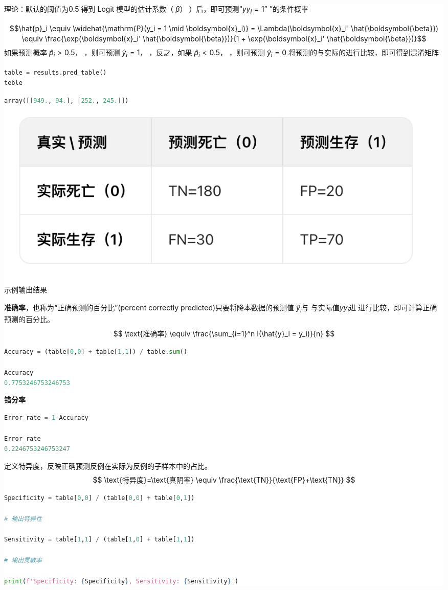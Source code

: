 理论：默认的阈值为0.5
得到 Logit 模型的估计系数（$\ \beta$） ）后，即可预测“$y y_i = 1$” ”的条件概率

$$\hat{p}_i \equiv \widehat{\mathrm{P}(y_i = 1 \mid \boldsymbol{x}_i)} = \Lambda(\boldsymbol{x}_i' \hat{\boldsymbol{\beta}}) \equiv \frac{\exp(\boldsymbol{x}_i' \hat{\boldsymbol{\beta}})}{1 + \exp(\boldsymbol{x}_i' \hat{\boldsymbol{\beta}})}$$
如果预测概率$\ \hat p_i>0.5$， ，则可预测$\ \hat y_i =1$， ，反之，如果$\ \hat p_i<0.5$， ，则可预测$\ \hat y_i = 0$
将预测的与实际的进行比较，即可得到混淆矩阵

```python
table = results.pred_table()
teble
```
```python
array([[949., 94.], [252., 245.]])
```
![fix](/images/Pasted%20image%2020250709151747.png)
示例输出结果

**准确率**，也称为“正确预测的百分比”(percent correctly predicted)只要将降本数据的预测值$\ \hat y_i$与 与实际值$y y_i$进 进行比较，即可计算正确预测的百分比。
$$ \text{准确率} \equiv \frac{\sum_{i=1}^n I(\hat{y}_i = y_i)}{n} $$
```python
Accuracy = (table[0,0] + table[1,1]) / table.sum()

Accuracy
0.7753246753246753
```
**错分率**
```python
Error_rate = 1-Accuracy

Error_rate
0.2246753246753247
```

定义特异度，反映正确预测反例在实际为反例的子样本中的占比。
$$
\text{特异度}=\text{真阴率} \equiv \frac{\text{TN}}{\text{FP}+\text{TN}}
$$
```python
Specificity = table[0,0] / (table[0,0] + table[0,1])

# 输出特异性

Sensitivity = table[1,1] / (table[1,0] + table[1,1])

# 输出灵敏率

print(f'Specificity: {Specificity}, Sensitivity: {Sensitivity}')
```